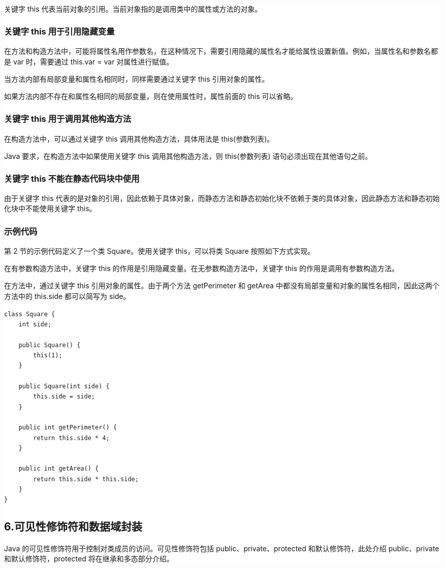 关键字 this 代表当前对象的引用。当前对象指的是调用类中的属性或方法的对象。

### 关键字 this 用于引用隐藏变量

在方法和构造方法中，可能将属性名用作参数名，在这种情况下，需要引用隐藏的属性名才能给属性设置新值。例如，当属性名和参数名都是 var 时，需要通过 this.var = var 对属性进行赋值。

当方法内部有局部变量和属性名相同时，同样需要通过关键字 this 引用对象的属性。

如果方法内部不存在和属性名相同的局部变量，则在使用属性时，属性前面的 this 可以省略。

### 关键字 this 用于调用其他构造方法

在构造方法中，可以通过关键字 this 调用其他构造方法，具体用法是 this(参数列表)。

Java 要求，在构造方法中如果使用关键字 this 调用其他构造方法，则 this(参数列表) 语句必须出现在其他语句之前。

### 关键字 this 不能在静态代码块中使用

由于关键字 this 代表的是对象的引用，因此依赖于具体对象，而静态方法和静态初始化块不依赖于类的具体对象，因此静态方法和静态初始化块中不能使用关键字 this。

### 示例代码

第 2 节的示例代码定义了一个类 Square。使用关键字 this，可以将类 Square 按照如下方式实现。

在有参数构造方法中，关键字 this 的作用是引用隐藏变量。在无参数构造方法中，关键字 this 的作用是调用有参数构造方法。

在方法中，通过关键字 this 引用对象的属性。由于两个方法 getPerimeter 和 getArea 中都没有局部变量和对象的属性名相同，因此这两个方法中的 this.side 都可以简写为 side。

```
class Square {
    int side;

    public Square() {
        this(1);
    }

    public Square(int side) {
        this.side = side;
    }

    public int getPerimeter() {
        return this.side * 4;
    }

    public int getArea() {
        return this.side * this.side;
    }
}
```

## 6.可见性修饰符和数据域封装

Java 的可见性修饰符用于控制对类成员的访问。可见性修饰符包括 public、private、protected 和默认修饰符，此处介绍 public、private 和默认修饰符，protected 将在继承和多态部分介绍。
